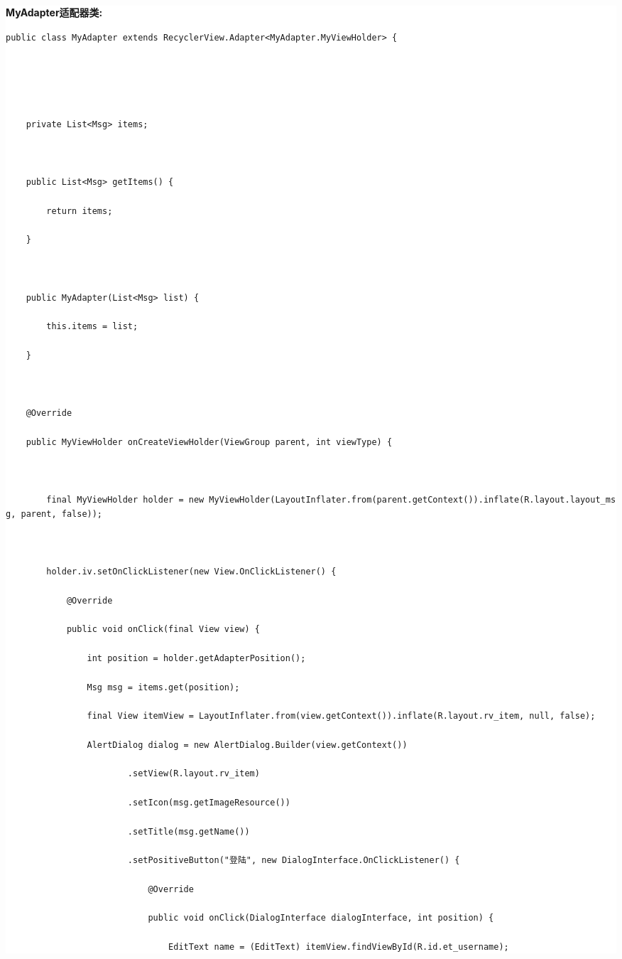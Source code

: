 
**MyAdapter适配器类:**



	public class MyAdapter extends RecyclerView.Adapter<MyAdapter.MyViewHolder> {





	    private List<Msg> items;

	

	    public List<Msg> getItems() {

	        return items;

	    }

	

	    public MyAdapter(List<Msg> list) {

	        this.items = list;

	    }

	

	    @Override

	    public MyViewHolder onCreateViewHolder(ViewGroup parent, int viewType) {

	

	        final MyViewHolder holder = new MyViewHolder(LayoutInflater.from(parent.getContext()).inflate(R.layout.layout_msg, parent, false));

	

	        holder.iv.setOnClickListener(new View.OnClickListener() {

	            @Override

	            public void onClick(final View view) {

	                int position = holder.getAdapterPosition();

	                Msg msg = items.get(position);

	                final View itemView = LayoutInflater.from(view.getContext()).inflate(R.layout.rv_item, null, false);

	                AlertDialog dialog = new AlertDialog.Builder(view.getContext())

	                        .setView(R.layout.rv_item)

	                        .setIcon(msg.getImageResource())

	                        .setTitle(msg.getName())

	                        .setPositiveButton("登陆", new DialogInterface.OnClickListener() {

	                            @Override

	                            public void onClick(DialogInterface dialogInterface, int position) {

	                                EditText name = (EditText) itemView.findViewById(R.id.et_username);
